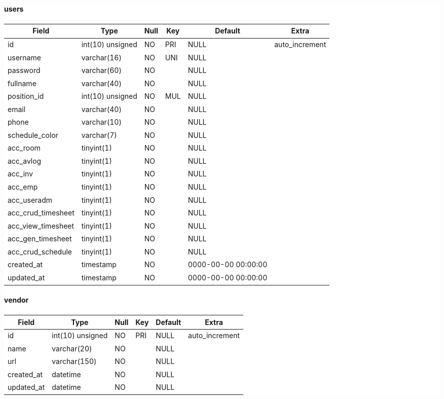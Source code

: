 #### users

| Field               | Type             | Null | Key | Default             | Extra          |
|---------------------|------------------|------|-----|---------------------|----------------|
| id                  | int(10) unsigned | NO   | PRI | NULL                | auto_increment |
| username            | varchar(16)      | NO   | UNI | NULL                |                |
| password            | varchar(60)      | NO   |     | NULL                |                |
| fullname            | varchar(40)      | NO   |     | NULL                |                |
| position_id         | int(10) unsigned | NO   | MUL | NULL                |                |
| email               | varchar(40)      | NO   |     | NULL                |                |
| phone               | varchar(10)      | NO   |     | NULL                |                |
| schedule_color      | varchar(7)       | NO   |     | NULL                |                |
| acc_room            | tinyint(1)       | NO   |     | NULL                |                |
| acc_avlog           | tinyint(1)       | NO   |     | NULL                |                |
| acc_inv             | tinyint(1)       | NO   |     | NULL                |                |
| acc_emp             | tinyint(1)       | NO   |     | NULL                |                |
| acc_useradm         | tinyint(1)       | NO   |     | NULL                |                |
| acc_crud_timesheet  | tinyint(1)       | NO   |     | NULL                |                |
| acc_view_timesheet  | tinyint(1)       | NO   |     | NULL                |                |
| acc_gen_timesheet   | tinyint(1)       | NO   |     | NULL                |                |
| acc_crud_schedule   | tinyint(1)       | NO   |     | NULL                |                |
| created_at          | timestamp        | NO   |     | 0000-00-00 00:00:00 |                |
| updated_at          | timestamp        | NO   |     | 0000-00-00 00:00:00 |                |

#### vendor

| Field               | Type             | Null | Key | Default             | Extra          |
|---------------------|------------------|------|-----|---------------------|----------------|
| id                  | int(10) unsigned | NO   | PRI | NULL                | auto_increment |
| name                | varchar(20)      | NO   |     | NULL                |                |
| url                 | varchar(150)     | NO   |     | NULL                |                |
| created_at          | datetime         | NO   |     | NULL                |                |
| updated_at          | datetime         | NO   |     | NULL                |                |
